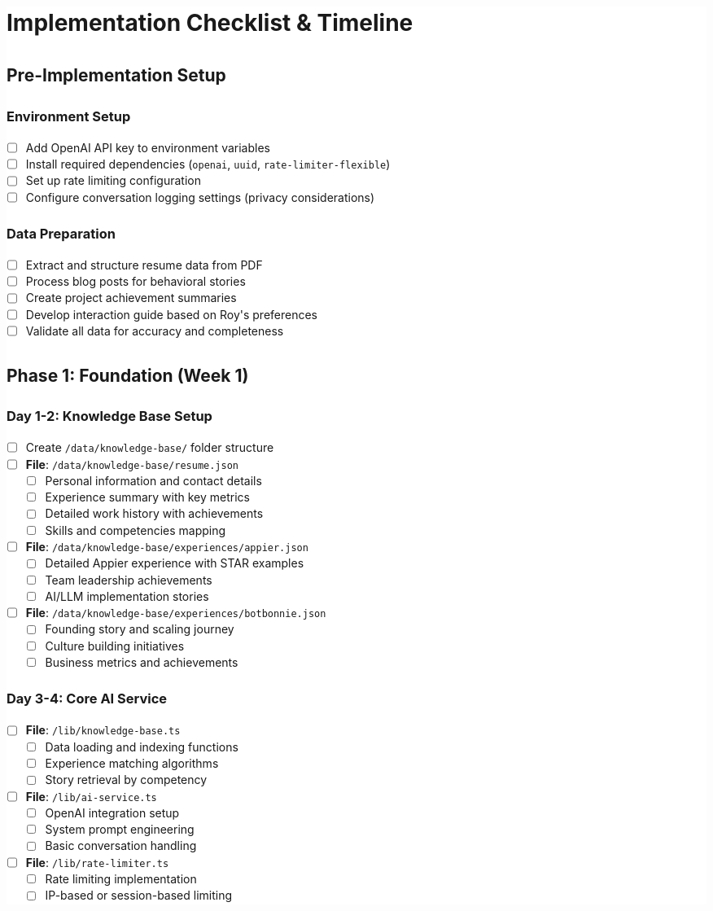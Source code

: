 # Implementation Checklist & Timeline

## Pre-Implementation Setup

### Environment Setup
- [ ] Add OpenAI API key to environment variables
- [ ] Install required dependencies (`openai`, `uuid`, `rate-limiter-flexible`)
- [ ] Set up rate limiting configuration  
- [ ] Configure conversation logging settings (privacy considerations)

### Data Preparation
- [ ] Extract and structure resume data from PDF
- [ ] Process blog posts for behavioral stories
- [ ] Create project achievement summaries
- [ ] Develop interaction guide based on Roy's preferences
- [ ] Validate all data for accuracy and completeness

## Phase 1: Foundation (Week 1)

### Day 1-2: Knowledge Base Setup
- [ ] Create `/data/knowledge-base/` folder structure
- [ ] **File**: `/data/knowledge-base/resume.json`
  - [ ] Personal information and contact details
  - [ ] Experience summary with key metrics
  - [ ] Detailed work history with achievements
  - [ ] Skills and competencies mapping
- [ ] **File**: `/data/knowledge-base/experiences/appier.json`
  - [ ] Detailed Appier experience with STAR examples
  - [ ] Team leadership achievements
  - [ ] AI/LLM implementation stories
- [ ] **File**: `/data/knowledge-base/experiences/botbonnie.json`
  - [ ] Founding story and scaling journey
  - [ ] Culture building initiatives
  - [ ] Business metrics and achievements

### Day 3-4: Core AI Service
- [ ] **File**: `/lib/knowledge-base.ts`
  - [ ] Data loading and indexing functions
  - [ ] Experience matching algorithms
  - [ ] Story retrieval by competency
- [ ] **File**: `/lib/ai-service.ts`
  - [ ] OpenAI integration setup
  - [ ] System prompt engineering
  - [ ] Basic conversation handling
- [ ] **File**: `/lib/rate-limiter.ts`
  - [ ] Rate limiting implementation
  - [ ] IP-based or session-based limiting
